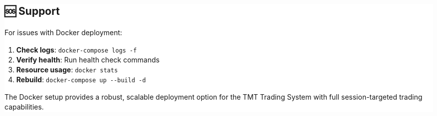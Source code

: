 ## 🆘 Support

For issues with Docker deployment:

1. **Check logs**: `docker-compose logs -f`
2. **Verify health**: Run health check commands
3. **Resource usage**: `docker stats`
4. **Rebuild**: `docker-compose up --build -d`

The Docker setup provides a robust, scalable deployment option for the TMT Trading System with full session-targeted trading capabilities.